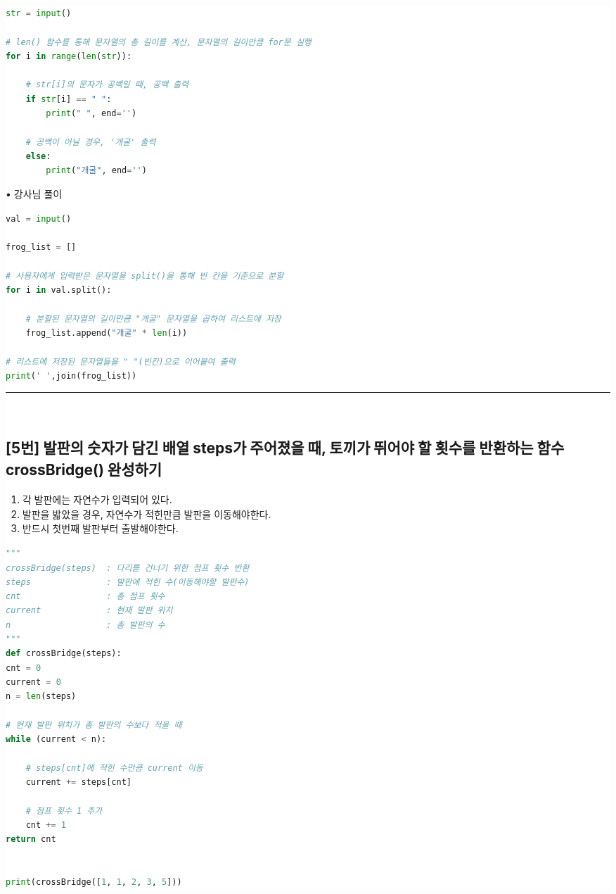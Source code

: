 ```python
str = input()

# len() 함수를 통해 문자열의 총 길이를 계산, 문자열의 길이만큼 for문 실행
for i in range(len(str)):

	# str[i]의 문자가 공백일 때, 공백 출력
	if str[i] == " ":
   		print(" ", end='')
    
	# 공백이 아닐 경우, '개굴' 출력
	else:
    	print("개굴", end='')
```

• 강사님 풀이
```python
val = input()

frog_list = []

# 사용자에게 입력받은 문자열을 split()을 통해 빈 칸을 기준으로 분할
for i in val.split():

	# 분할된 문자열의 길이만큼 "개굴" 문자열을 곱하여 리스트에 저장
    frog_list.append("개굴" * len(i))
    
# 리스트에 저장된 문자열들을 " "(빈칸)으로 이어붙여 출력
print(' ',join(frog_list))
```
----
<br />

## [5번]  발판의 숫자가 담긴 배열 steps가 주어졌을 때, 토끼가 뛰어야 할 횟수를 반환하는 함수 crossBridge()  완성하기

1. 각 발판에는 자연수가 입력되어 있다.
2. 발판을 밟았을 경우, 자연수가 적힌만큼 발판을 이동해야한다.
3. 반드시 첫번째 발판부터 출발해야한다.   

```python
"""
crossBridge(steps)  : 다리를 건너기 위한 점프 횟수 반환
steps               : 발판에 적힌 수(이동해야할 발판수)
cnt                 : 총 점프 횟수
current             : 현재 발판 위치
n                   : 총 발판의 수
"""
def crossBridge(steps):
cnt = 0
current = 0
n = len(steps)

# 현재 발판 위치가 총 발판의 수보다 적을 때
while (current < n):

    # steps[cnt]에 적힌 수만큼 current 이동
    current += steps[cnt]
    
    # 점프 횟수 1 추가
    cnt += 1
return cnt


print(crossBridge([1, 1, 2, 3, 5]))
```